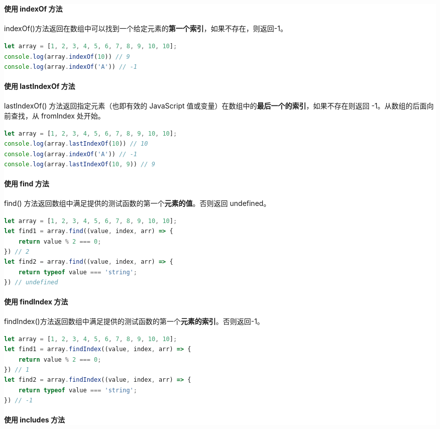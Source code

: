 <a name="d735f25f"></a>
#### 使用 indexOf 方法

indexOf()方法返回在数组中可以找到一个给定元素的**第一个索引**，如果不存在，则返回-1。

```javascript
let array = [1, 2, 3, 4, 5, 6, 7, 8, 9, 10, 10];
console.log(array.indexOf(10)) // 9
console.log(array.indexOf('A')) // -1
```

<a name="da049678"></a>
#### 使用 lastIndexOf 方法

lastIndexOf() 方法返回指定元素（也即有效的 JavaScript 值或变量）在数组中的**最后一个的索引**，如果不存在则返回 -1。从数组的后面向前查找，从 fromIndex 处开始。

```javascript
let array = [1, 2, 3, 4, 5, 6, 7, 8, 9, 10, 10];
console.log(array.lastIndexOf(10)) // 10
console.log(array.indexOf('A')) // -1
console.log(array.lastIndexOf(10, 9)) // 9
```

<a name="0eeb491d"></a>
#### 使用 find 方法

find() 方法返回数组中满足提供的测试函数的第一个**元素的值**。否则返回 undefined。

```javascript
let array = [1, 2, 3, 4, 5, 6, 7, 8, 9, 10, 10];
let find1 = array.find((value, index, arr) => {
    return value % 2 === 0;
}) // 2
let find2 = array.find((value, index, arr) => {
    return typeof value === 'string';
}) // undefined
```

<a name="69282f8a"></a>
#### 使用 findIndex 方法

findIndex()方法返回数组中满足提供的测试函数的第一个**元素的索引**。否则返回-1。

```javascript
let array = [1, 2, 3, 4, 5, 6, 7, 8, 9, 10, 10];
let find1 = array.findIndex((value, index, arr) => {
    return value % 2 === 0;
}) // 1
let find2 = array.findIndex((value, index, arr) => {
    return typeof value === 'string';
}) // -1
```

<a name="0f8cc9ab"></a>
#### 使用 includes 方法
